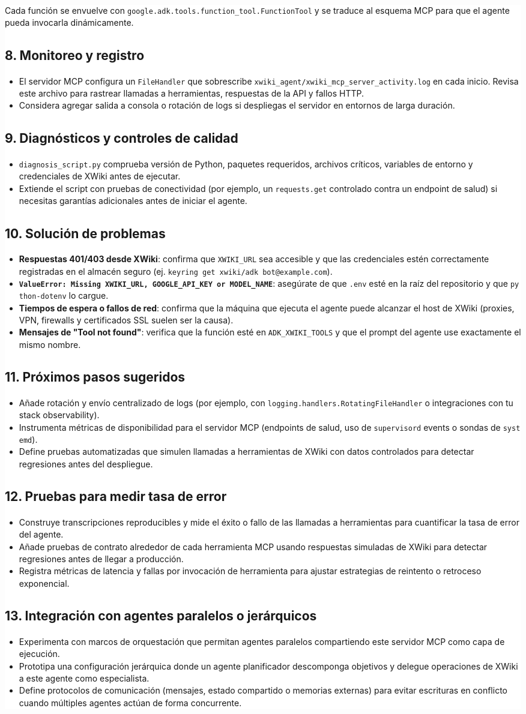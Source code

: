 Cada función se envuelve con `google.adk.tools.function_tool.FunctionTool` y se traduce al esquema MCP para que el agente pueda invocarla dinámicamente.

## 8. Monitoreo y registro
- El servidor MCP configura un `FileHandler` que sobrescribe `xwiki_agent/xwiki_mcp_server_activity.log` en cada inicio. Revisa este archivo para rastrear llamadas a herramientas, respuestas de la API y fallos HTTP.
- Considera agregar salida a consola o rotación de logs si despliegas el servidor en entornos de larga duración.

## 9. Diagnósticos y controles de calidad
- `diagnosis_script.py` comprueba versión de Python, paquetes requeridos, archivos críticos, variables de entorno y credenciales de XWiki antes de ejecutar.
- Extiende el script con pruebas de conectividad (por ejemplo, un `requests.get` controlado contra un endpoint de salud) si necesitas garantías adicionales antes de iniciar el agente.

## 10. Solución de problemas
- **Respuestas 401/403 desde XWiki**: confirma que `XWIKI_URL` sea accesible y que las credenciales estén correctamente registradas en el almacén seguro (ej. `keyring get xwiki/adk bot@example.com`).
- **`ValueError: Missing XWIKI_URL, GOOGLE_API_KEY or MODEL_NAME`**: asegúrate de que `.env` esté en la raíz del repositorio y que `python-dotenv` lo cargue.
- **Tiempos de espera o fallos de red**: confirma que la máquina que ejecuta el agente puede alcanzar el host de XWiki (proxies, VPN, firewalls y certificados SSL suelen ser la causa).
- **Mensajes de "Tool not found"**: verifica que la función esté en `ADK_XWIKI_TOOLS` y que el prompt del agente use exactamente el mismo nombre.

## 11. Próximos pasos sugeridos
- Añade rotación y envío centralizado de logs (por ejemplo, con `logging.handlers.RotatingFileHandler` o integraciones con tu stack observability).
- Instrumenta métricas de disponibilidad para el servidor MCP (endpoints de salud, uso de `supervisord` events o sondas de `systemd`).
- Define pruebas automatizadas que simulen llamadas a herramientas de XWiki con datos controlados para detectar regresiones antes del despliegue.


## 12. Pruebas para medir tasa de error
- Construye transcripciones reproducibles y mide el éxito o fallo de las llamadas a herramientas para cuantificar la tasa de error del agente.
- Añade pruebas de contrato alrededor de cada herramienta MCP usando respuestas simuladas de XWiki para detectar regresiones antes de llegar a producción.
- Registra métricas de latencia y fallas por invocación de herramienta para ajustar estrategias de reintento o retroceso exponencial.

## 13. Integración con agentes paralelos o jerárquicos
- Experimenta con marcos de orquestación que permitan agentes paralelos compartiendo este servidor MCP como capa de ejecución.
- Prototipa una configuración jerárquica donde un agente planificador descomponga objetivos y delegue operaciones de XWiki a este agente como especialista.
- Define protocolos de comunicación (mensajes, estado compartido o memorias externas) para evitar escrituras en conflicto cuando múltiples agentes actúan de forma concurrente.
